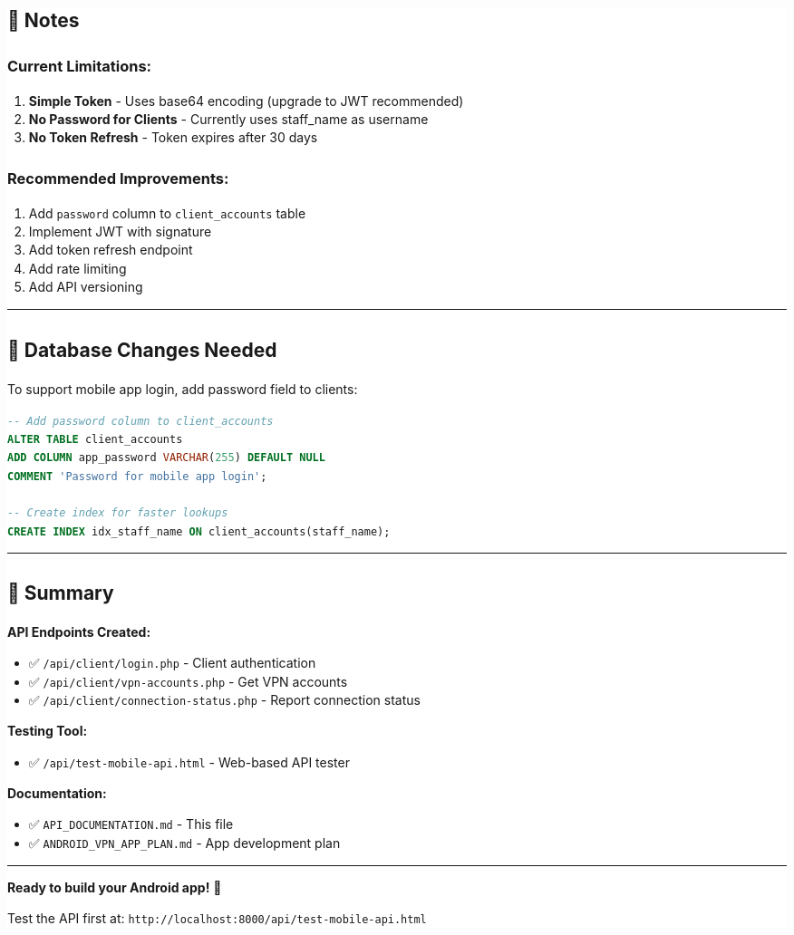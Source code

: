 
## 📝 Notes

### Current Limitations:
1. **Simple Token** - Uses base64 encoding (upgrade to JWT recommended)
2. **No Password for Clients** - Currently uses staff_name as username
3. **No Token Refresh** - Token expires after 30 days

### Recommended Improvements:
1. Add `password` column to `client_accounts` table
2. Implement JWT with signature
3. Add token refresh endpoint
4. Add rate limiting
5. Add API versioning

---

## 🔧 Database Changes Needed

To support mobile app login, add password field to clients:

```sql
-- Add password column to client_accounts
ALTER TABLE client_accounts 
ADD COLUMN app_password VARCHAR(255) DEFAULT NULL 
COMMENT 'Password for mobile app login';

-- Create index for faster lookups
CREATE INDEX idx_staff_name ON client_accounts(staff_name);
```

---

## 🎉 Summary

**API Endpoints Created:**
- ✅ `/api/client/login.php` - Client authentication
- ✅ `/api/client/vpn-accounts.php` - Get VPN accounts
- ✅ `/api/client/connection-status.php` - Report connection status

**Testing Tool:**
- ✅ `/api/test-mobile-api.html` - Web-based API tester

**Documentation:**
- ✅ `API_DOCUMENTATION.md` - This file
- ✅ `ANDROID_VPN_APP_PLAN.md` - App development plan

---

**Ready to build your Android app!** 🚀

Test the API first at: `http://localhost:8000/api/test-mobile-api.html`

